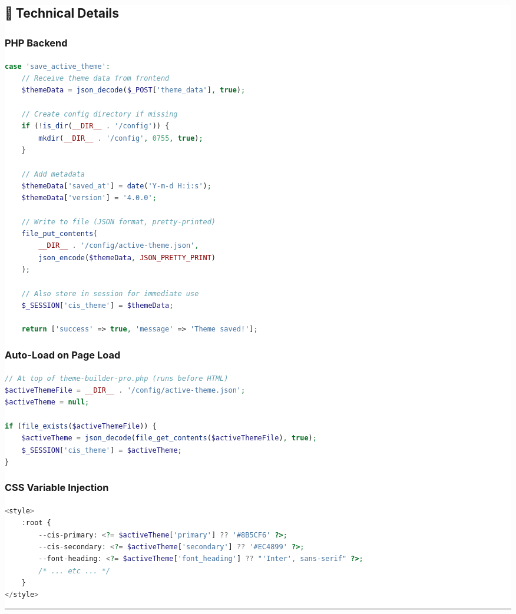 ## 🔧 Technical Details

### PHP Backend

```php
case 'save_active_theme':
    // Receive theme data from frontend
    $themeData = json_decode($_POST['theme_data'], true);

    // Create config directory if missing
    if (!is_dir(__DIR__ . '/config')) {
        mkdir(__DIR__ . '/config', 0755, true);
    }

    // Add metadata
    $themeData['saved_at'] = date('Y-m-d H:i:s');
    $themeData['version'] = '4.0.0';

    // Write to file (JSON format, pretty-printed)
    file_put_contents(
        __DIR__ . '/config/active-theme.json',
        json_encode($themeData, JSON_PRETTY_PRINT)
    );

    // Also store in session for immediate use
    $_SESSION['cis_theme'] = $themeData;

    return ['success' => true, 'message' => 'Theme saved!'];
```

### Auto-Load on Page Load

```php
// At top of theme-builder-pro.php (runs before HTML)
$activeThemeFile = __DIR__ . '/config/active-theme.json';
$activeTheme = null;

if (file_exists($activeThemeFile)) {
    $activeTheme = json_decode(file_get_contents($activeThemeFile), true);
    $_SESSION['cis_theme'] = $activeTheme;
}
```

### CSS Variable Injection

```php
<style>
    :root {
        --cis-primary: <?= $activeTheme['primary'] ?? '#8B5CF6' ?>;
        --cis-secondary: <?= $activeTheme['secondary'] ?? '#EC4899' ?>;
        --font-heading: <?= $activeTheme['font_heading'] ?? "'Inter', sans-serif" ?>;
        /* ... etc ... */
    }
</style>
```

---